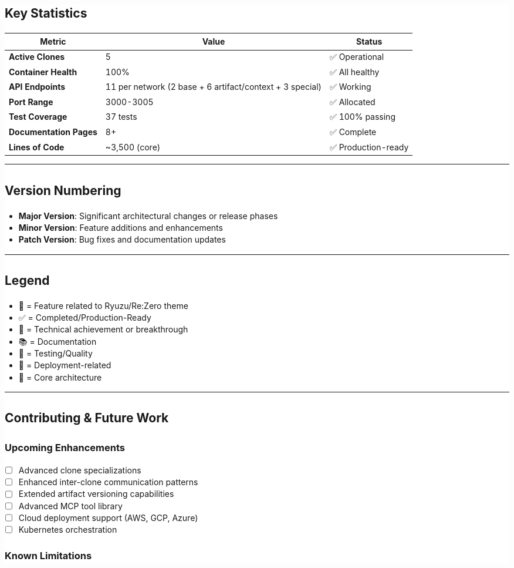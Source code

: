 ## Key Statistics

| Metric | Value | Status |
|--------|-------|--------|
| **Active Clones** | 5 | ✅ Operational |
| **Container Health** | 100% | ✅ All healthy |
| **API Endpoints** | 11 per network (2 base + 6 artifact/context + 3 special) | ✅ Working |
| **Port Range** | 3000-3005 | ✅ Allocated |
| **Test Coverage** | 37 tests | ✅ 100% passing |
| **Documentation Pages** | 8+ | ✅ Complete |
| **Lines of Code** | ~3,500 (core) | ✅ Production-ready |

---

## Version Numbering

- **Major Version**: Significant architectural changes or release phases
- **Minor Version**: Feature additions and enhancements
- **Patch Version**: Bug fixes and documentation updates

---

## Legend

- 🌸 = Feature related to Ryuzu/Re:Zero theme
- ✅ = Completed/Production-Ready
- 🔧 = Technical achievement or breakthrough
- 📚 = Documentation
- 🧪 = Testing/Quality
- 🚀 = Deployment-related
- 🏰 = Core architecture

---

## Contributing & Future Work

### Upcoming Enhancements

- [ ] Advanced clone specializations
- [ ] Enhanced inter-clone communication patterns
- [ ] Extended artifact versioning capabilities
- [ ] Advanced MCP tool library
- [ ] Cloud deployment support (AWS, GCP, Azure)
- [ ] Kubernetes orchestration

### Known Limitations
